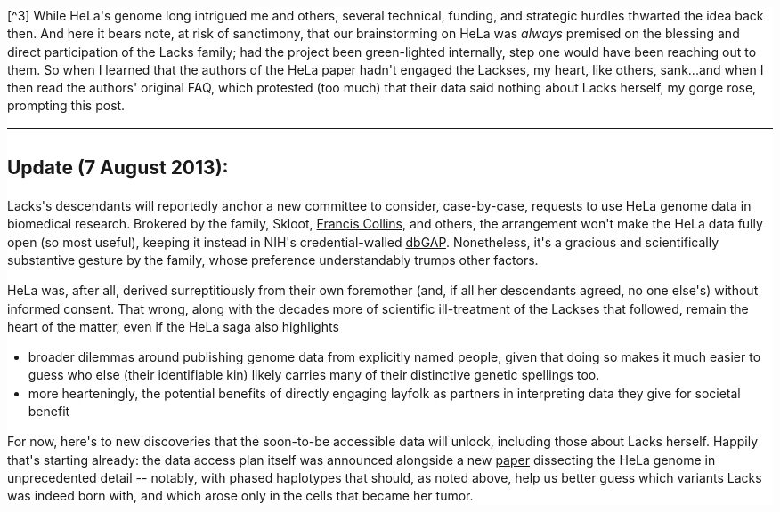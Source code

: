 [^3] While HeLa's genome long intrigued me and others, several technical, funding, and strategic hurdles thwarted the idea back then. And here it bears note, at risk of sanctimony, that our brainstorming on HeLa was _always_ premised on the blessing and direct participation of the Lacks family; had the project been green-lighted internally, step one would have been reaching out to them. So when I learned that the authors of the HeLa paper hadn't engaged the Lackses, my heart, like others, sank...and when I then read the authors' original FAQ, which protested (too much) that their data said nothing about Lacks herself, my gorge rose, prompting this post.

--------------------------------------------------------------------------------

## Update (7 August 2013):

Lacks's descendants will [reportedly](http://www.nature.com/news/deal-done-over-hela-cell-line-1.13511) anchor a new committee to consider, case-by-case, requests to use HeLa genome data in biomedical research. Brokered by the family, Skloot, [Francis Collins](https://en.wikipedia.org/wiki/Francis_Collins), and others, the arrangement won't make the HeLa data fully open (so most useful), keeping it instead in NIH's credential-walled [dbGAP](http://www.ncbi.nlm.nih.gov/gap). Nonetheless, it's a gracious and scientifically substantive gesture by the family, whose preference understandably trumps other factors.

HeLa was, after all, derived surreptitiously from their own foremother (and, if all her descendants agreed, no one else's) without informed consent. That wrong, along with the decades more of scientific ill-treatment of the Lackses that followed, remain the heart of the matter, even if the HeLa saga also highlights

- broader dilemmas around publishing genome data from explicitly named people, given that doing so makes it much easier to guess who else (their identifiable kin) likely carries many of their distinctive genetic spellings too.
- more hearteningly, the potential benefits of directly engaging layfolk as partners in interpreting data they give for societal benefit

For now, here's to new discoveries that the soon-to-be accessible data will unlock, including those about Lacks herself. Happily that's starting already: the data access plan itself was announced alongside a new [paper](http://www.nature.com/nature/journal/v500/n7461/full/nature12064.html) dissecting the HeLa genome in unprecedented detail -- notably, with phased haplotypes that should, as noted above, help us better guess which variants Lacks was indeed born with, and which arose only in the cells that became her tumor.
